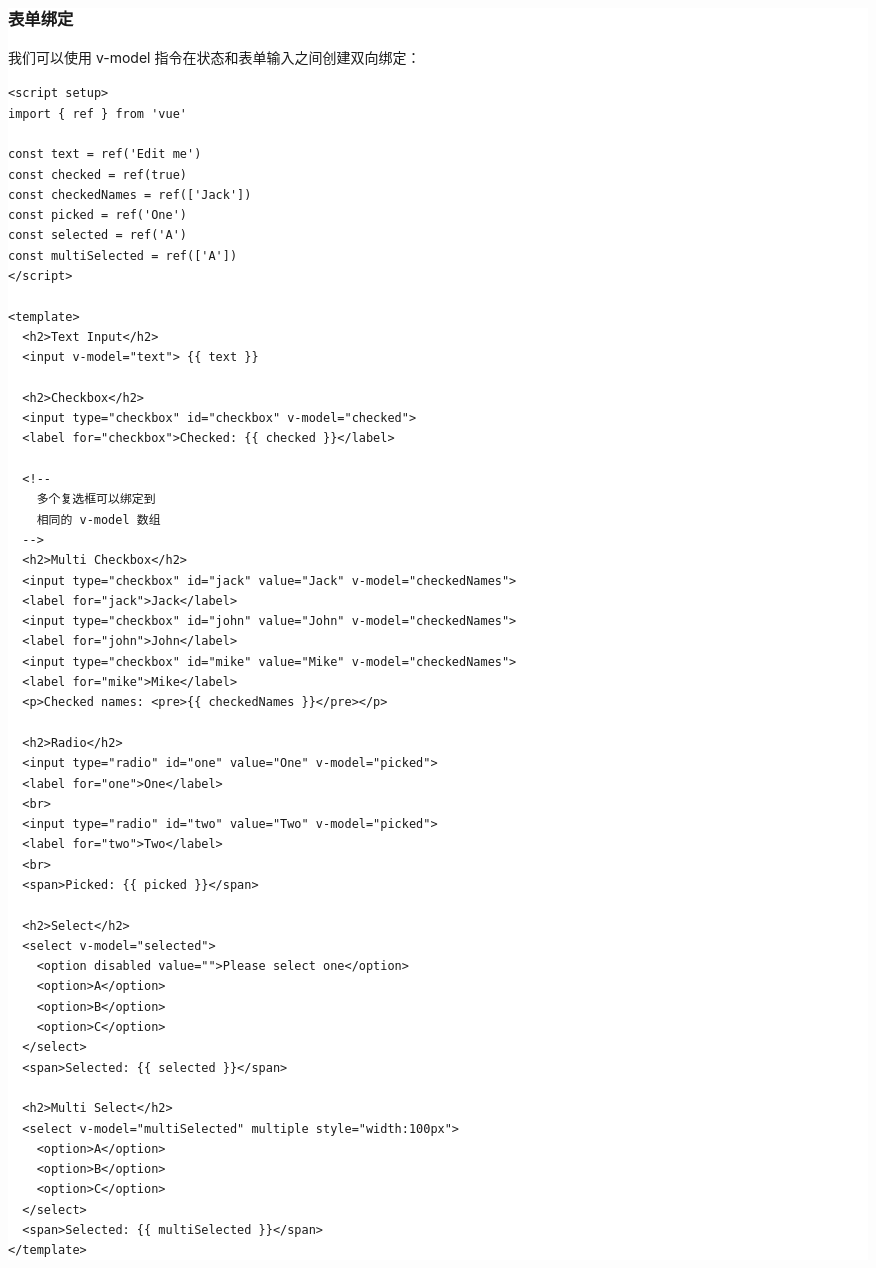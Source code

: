 ### 表单绑定

我们可以使用 v-model 指令在状态和表单输入之间创建双向绑定：

```vue
<script setup>
import { ref } from 'vue'

const text = ref('Edit me')
const checked = ref(true)
const checkedNames = ref(['Jack'])
const picked = ref('One')
const selected = ref('A')
const multiSelected = ref(['A'])
</script>

<template>
  <h2>Text Input</h2>
  <input v-model="text"> {{ text }}

  <h2>Checkbox</h2>
  <input type="checkbox" id="checkbox" v-model="checked">
  <label for="checkbox">Checked: {{ checked }}</label>

  <!--
    多个复选框可以绑定到
    相同的 v-model 数组
  -->
  <h2>Multi Checkbox</h2>
  <input type="checkbox" id="jack" value="Jack" v-model="checkedNames">
  <label for="jack">Jack</label>
  <input type="checkbox" id="john" value="John" v-model="checkedNames">
  <label for="john">John</label>
  <input type="checkbox" id="mike" value="Mike" v-model="checkedNames">
  <label for="mike">Mike</label>
  <p>Checked names: <pre>{{ checkedNames }}</pre></p>

  <h2>Radio</h2>
  <input type="radio" id="one" value="One" v-model="picked">
  <label for="one">One</label>
  <br>
  <input type="radio" id="two" value="Two" v-model="picked">
  <label for="two">Two</label>
  <br>
  <span>Picked: {{ picked }}</span>

  <h2>Select</h2>
  <select v-model="selected">
    <option disabled value="">Please select one</option>
    <option>A</option>
    <option>B</option>
    <option>C</option>
  </select>
  <span>Selected: {{ selected }}</span>

  <h2>Multi Select</h2>
  <select v-model="multiSelected" multiple style="width:100px">
    <option>A</option>
    <option>B</option>
    <option>C</option>
  </select>
  <span>Selected: {{ multiSelected }}</span>
</template>
```
